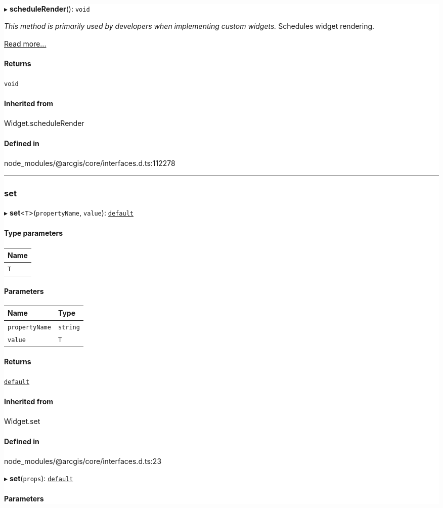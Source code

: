 ▸ **scheduleRender**(): `void`

*This method is primarily used by developers when implementing custom widgets.* Schedules widget rendering.

[Read more...](https://developers.arcgis.com/javascript/latest/api-reference/esri-widgets-Widget.html#scheduleRender)

#### Returns

`void`

#### Inherited from

Widget.scheduleRender

#### Defined in

node_modules/@arcgis/core/interfaces.d.ts:112278

___

### set

▸ **set**<`T`\>(`propertyName`, `value`): [`default`](../wiki/widgets.Markup.SymbolEditor.default)

#### Type parameters

| Name |
| :------ |
| `T` |

#### Parameters

| Name | Type |
| :------ | :------ |
| `propertyName` | `string` |
| `value` | `T` |

#### Returns

[`default`](../wiki/widgets.Markup.SymbolEditor.default)

#### Inherited from

Widget.set

#### Defined in

node_modules/@arcgis/core/interfaces.d.ts:23

▸ **set**(`props`): [`default`](../wiki/widgets.Markup.SymbolEditor.default)

#### Parameters
